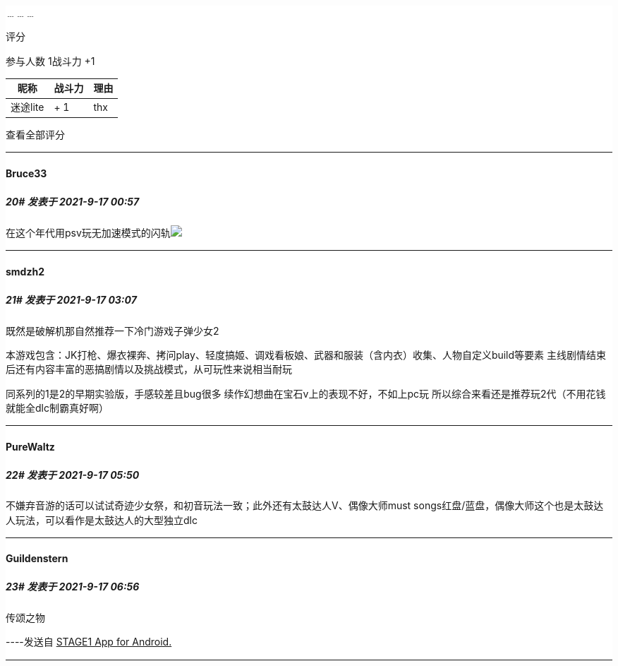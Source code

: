 
﹍﹍﹍

评分


 参与人数 1战斗力 +1

|昵称|战斗力|理由|
|----|---|---|
| 迷途lite| + 1|thx|


查看全部评分


*****

####  Bruce33  
##### 20#       发表于 2021-9-17 00:57


在这个年代用psv玩无加速模式的闪轨<img src="https://static.saraba1st.com/image/smiley/face2017/067.png" referrerpolicy="no-referrer">


*****

####  smdzh2  
##### 21#       发表于 2021-9-17 03:07


既然是破解机那自然推荐一下冷门游戏子弹少女2

本游戏包含：JK打枪、爆衣裸奔、拷问play、轻度搞姬、调戏看板娘、武器和服装（含内衣）收集、人物自定义build等要素 主线剧情结束后还有内容丰富的恶搞剧情以及挑战模式，从可玩性来说相当耐玩

同系列的1是2的早期实验版，手感较差且bug很多 续作幻想曲在宝石v上的表现不好，不如上pc玩 所以综合来看还是推荐玩2代（不用花钱就能全dlc制霸真好啊）


*****

####  PureWaltz  
##### 22#       发表于 2021-9-17 05:50


不嫌弃音游的话可以试试奇迹少女祭，和初音玩法一致；此外还有太鼓达人V、偶像大师must songs红盘/蓝盘，偶像大师这个也是太鼓达人玩法，可以看作是太鼓达人的大型独立dlc


*****

####  Guildenstern  
##### 23#       发表于 2021-9-17 06:56


传颂之物


----发送自 [STAGE1 App for Android.](http://stage1.5j4m.com/?1.37)


*****
